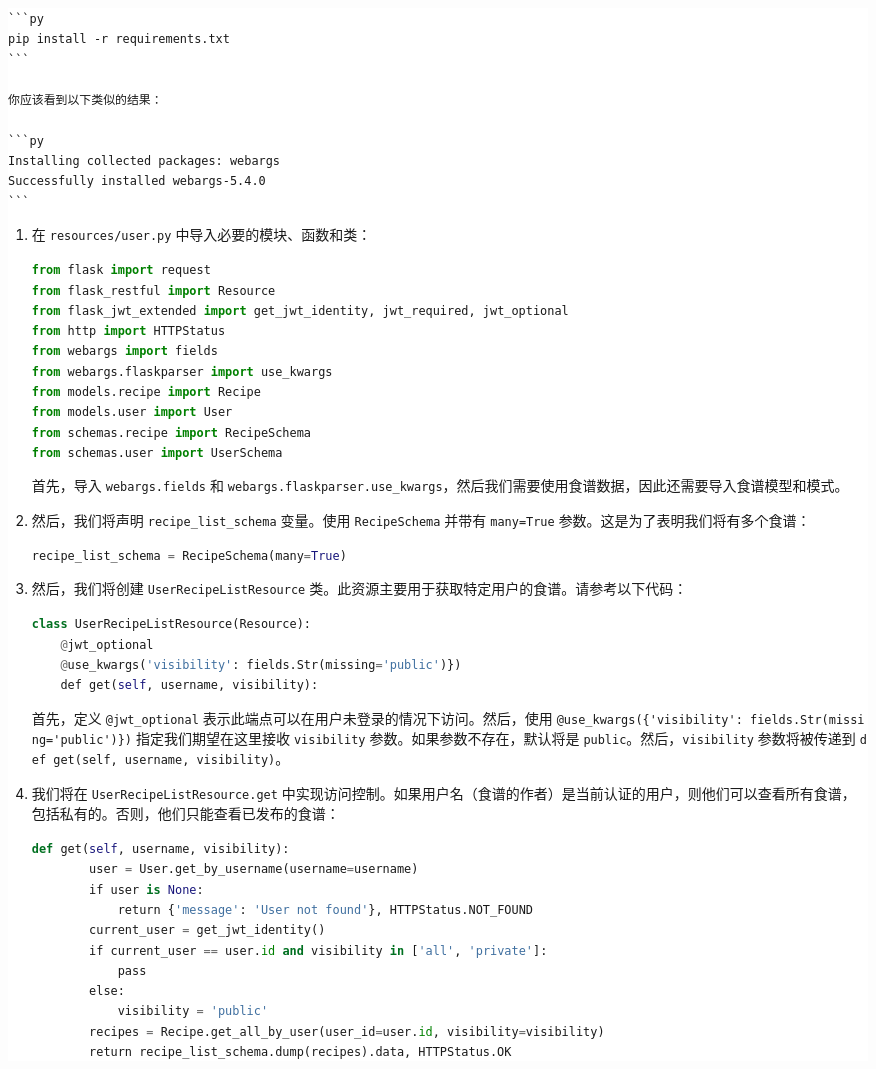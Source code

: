     ```py
    pip install -r requirements.txt
    ```

    你应该看到以下类似的结果：

    ```py
    Installing collected packages: webargs
    Successfully installed webargs-5.4.0
    ```

1.  在 `resources/user.py` 中导入必要的模块、函数和类：

    ```py
    from flask import request
    from flask_restful import Resource
    from flask_jwt_extended import get_jwt_identity, jwt_required, jwt_optional
    from http import HTTPStatus
    from webargs import fields
    from webargs.flaskparser import use_kwargs
    from models.recipe import Recipe
    from models.user import User
    from schemas.recipe import RecipeSchema
    from schemas.user import UserSchema
    ```

    首先，导入 `webargs.fields` 和 `webargs.flaskparser.use_kwargs`，然后我们需要使用食谱数据，因此还需要导入食谱模型和模式。

1.  然后，我们将声明 `recipe_list_schema` 变量。使用 `RecipeSchema` 并带有 `many=True` 参数。这是为了表明我们将有多个食谱：

    ```py
    recipe_list_schema = RecipeSchema(many=True)
    ```

1.  然后，我们将创建 `UserRecipeListResource` 类。此资源主要用于获取特定用户的食谱。请参考以下代码：

    ```py
    class UserRecipeListResource(Resource):
        @jwt_optional
        @use_kwargs('visibility': fields.Str(missing='public')})
        def get(self, username, visibility):
    ```

    首先，定义 `@jwt_optional` 表示此端点可以在用户未登录的情况下访问。然后，使用 `@use_kwargs({'visibility': fields.Str(missing='public')})` 指定我们期望在这里接收 `visibility` 参数。如果参数不存在，默认将是 `public`。然后，`visibility` 参数将被传递到 `def get(self, username, visibility)`。

1.  我们将在 `UserRecipeListResource.get` 中实现访问控制。如果用户名（食谱的作者）是当前认证的用户，则他们可以查看所有食谱，包括私有的。否则，他们只能查看已发布的食谱：

    ```py
    def get(self, username, visibility):
            user = User.get_by_username(username=username)
            if user is None:
                return {'message': 'User not found'}, HTTPStatus.NOT_FOUND
            current_user = get_jwt_identity()
            if current_user == user.id and visibility in ['all', 'private']:
                pass
            else:
                visibility = 'public'
            recipes = Recipe.get_all_by_user(user_id=user.id, visibility=visibility)
            return recipe_list_schema.dump(recipes).data, HTTPStatus.OK
    ```
